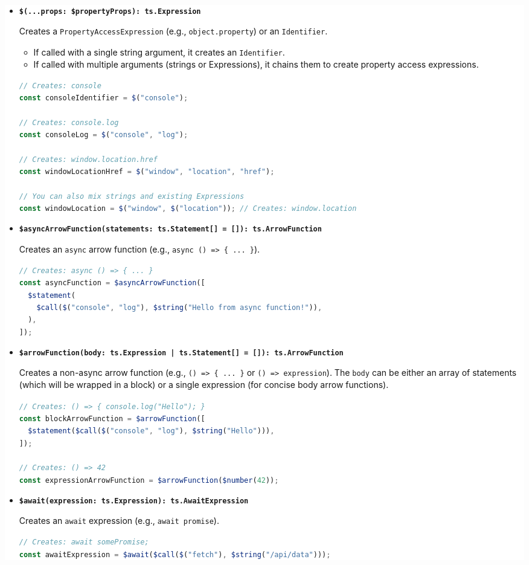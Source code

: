 - **`$(...props: $propertyProps): ts.Expression`**

  Creates a `PropertyAccessExpression` (e.g., `object.property`) or an `Identifier`.

  - If called with a single string argument, it creates an `Identifier`.
  - If called with multiple arguments (strings or Expressions), it chains them to create property access expressions.

  ```typescript
  // Creates: console
  const consoleIdentifier = $("console");

  // Creates: console.log
  const consoleLog = $("console", "log");

  // Creates: window.location.href
  const windowLocationHref = $("window", "location", "href");

  // You can also mix strings and existing Expressions
  const windowLocation = $("window", $("location")); // Creates: window.location
  ```

- **`$asyncArrowFunction(statements: ts.Statement[] = []): ts.ArrowFunction`**

  Creates an `async` arrow function (e.g., `async () => { ... }`).

  ```typescript
  // Creates: async () => { ... }
  const asyncFunction = $asyncArrowFunction([
    $statement(
      $call($("console", "log"), $string("Hello from async function!")),
    ),
  ]);
  ```

- **`$arrowFunction(body: ts.Expression | ts.Statement[] = []): ts.ArrowFunction`**

  Creates a non-async arrow function (e.g., `() => { ... }` or `() => expression`). The `body` can be either an array of statements (which will be wrapped in a block) or a single expression (for concise body arrow functions).

  ```typescript
  // Creates: () => { console.log("Hello"); }
  const blockArrowFunction = $arrowFunction([
    $statement($call($("console", "log"), $string("Hello"))),
  ]);

  // Creates: () => 42
  const expressionArrowFunction = $arrowFunction($number(42));
  ```

- **`$await(expression: ts.Expression): ts.AwaitExpression`**

  Creates an `await` expression (e.g., `await promise`).

  ```typescript
  // Creates: await somePromise;
  const awaitExpression = $await($call($("fetch"), $string("/api/data")));
  ```
